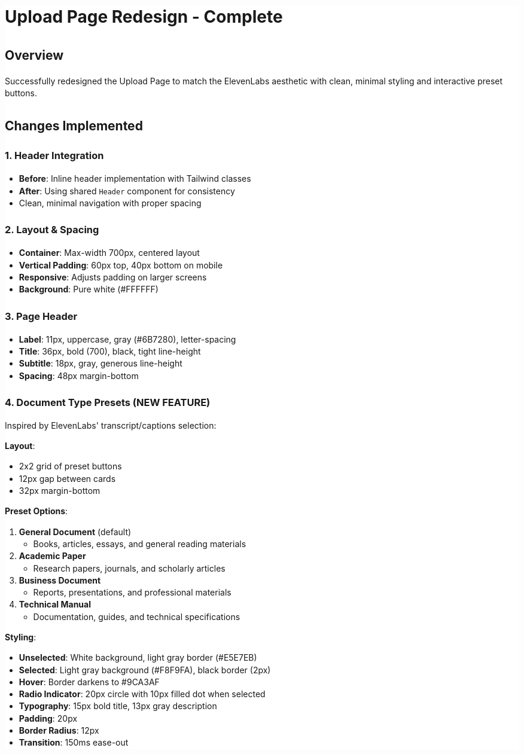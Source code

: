 # Upload Page Redesign - Complete

## Overview
Successfully redesigned the Upload Page to match the ElevenLabs aesthetic with clean, minimal styling and interactive preset buttons.

## Changes Implemented

### 1. Header Integration
- **Before**: Inline header implementation with Tailwind classes
- **After**: Using shared `Header` component for consistency
- Clean, minimal navigation with proper spacing

### 2. Layout & Spacing
- **Container**: Max-width 700px, centered layout
- **Vertical Padding**: 60px top, 40px bottom on mobile
- **Responsive**: Adjusts padding on larger screens
- **Background**: Pure white (#FFFFFF)

### 3. Page Header
- **Label**: 11px, uppercase, gray (#6B7280), letter-spacing
- **Title**: 36px, bold (700), black, tight line-height
- **Subtitle**: 18px, gray, generous line-height
- **Spacing**: 48px margin-bottom

### 4. Document Type Presets (NEW FEATURE)
Inspired by ElevenLabs' transcript/captions selection:

**Layout**:
- 2x2 grid of preset buttons
- 12px gap between cards
- 32px margin-bottom

**Preset Options**:
1. **General Document** (default)
   - Books, articles, essays, and general reading materials
2. **Academic Paper**
   - Research papers, journals, and scholarly articles
3. **Business Document**
   - Reports, presentations, and professional materials
4. **Technical Manual**
   - Documentation, guides, and technical specifications

**Styling**:
- **Unselected**: White background, light gray border (#E5E7EB)
- **Selected**: Light gray background (#F8F9FA), black border (2px)
- **Hover**: Border darkens to #9CA3AF
- **Radio Indicator**: 20px circle with 10px filled dot when selected
- **Typography**: 15px bold title, 13px gray description
- **Padding**: 20px
- **Border Radius**: 12px
- **Transition**: 150ms ease-out
